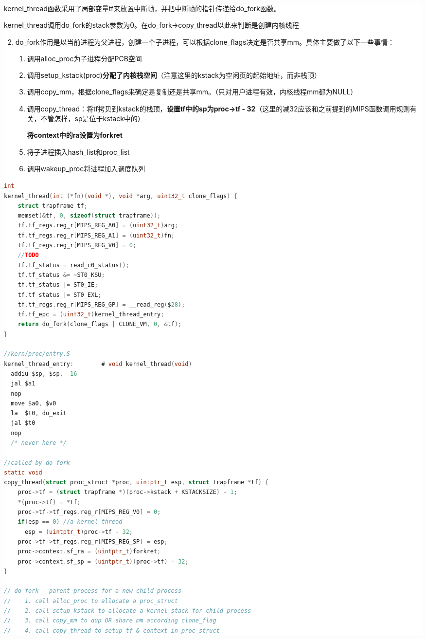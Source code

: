    kernel_thread函数采用了局部变量tf来放置中断帧，并把中断帧的指针传递给do_fork函数。

   kernel_thread调用do_fork的stack参数为0。在do_fork->copy_thread以此来判断是创建内核线程

2. do_fork作用是以当前进程为父进程，创建一个子进程，可以根据clone_flags决定是否共享mm。具体主要做了以下一些事情：

   1. 调用alloc_proc为子进程分配PCB空间

   2. 调用setup_kstack(proc)**分配了内核栈空间**（注意这里的kstack为空闲页的起始地址，而非栈顶）

   3. 调用copy_mm，根据clone_flags来确定是复制还是共享mm。（只对用户进程有效，内核线程mm都为NULL）

   4. 调用copy_thread：将tf拷贝到kstack的栈顶，**设置tf中的sp为proc->tf - 32**（这里的减32应该和之前提到的MIPS函数调用规则有关，不管怎样，sp是位于kstack中的）

      **将context中的ra设置为forkret**

   5. 将子进程插入hash_list和proc_list

   6. 调用wakeup_proc将进程加入调度队列

```c
int
kernel_thread(int (*fn)(void *), void *arg, uint32_t clone_flags) {
    struct trapframe tf;
    memset(&tf, 0, sizeof(struct trapframe));
    tf.tf_regs.reg_r[MIPS_REG_A0] = (uint32_t)arg;
    tf.tf_regs.reg_r[MIPS_REG_A1] = (uint32_t)fn;
    tf.tf_regs.reg_r[MIPS_REG_V0] = 0;
    //TODO
    tf.tf_status = read_c0_status();
    tf.tf_status &= ~ST0_KSU;
    tf.tf_status |= ST0_IE;
    tf.tf_status |= ST0_EXL;
    tf.tf_regs.reg_r[MIPS_REG_GP] = __read_reg($28);
    tf.tf_epc = (uint32_t)kernel_thread_entry;
    return do_fork(clone_flags | CLONE_VM, 0, &tf);
}

//kern/proc/entry.S
kernel_thread_entry:        # void kernel_thread(void)
  addiu $sp, $sp, -16
  jal $a1
  nop
  move $a0, $v0
  la  $t0, do_exit
  jal $t0 
  nop
  /* never here */
    
//called by do_fork
static void
copy_thread(struct proc_struct *proc, uintptr_t esp, struct trapframe *tf) {
    proc->tf = (struct trapframe *)(proc->kstack + KSTACKSIZE) - 1;
    *(proc->tf) = *tf;
    proc->tf->tf_regs.reg_r[MIPS_REG_V0] = 0;
    if(esp == 0) //a kernel thread
      esp = (uintptr_t)proc->tf - 32;
    proc->tf->tf_regs.reg_r[MIPS_REG_SP] = esp;
    proc->context.sf_ra = (uintptr_t)forkret;
    proc->context.sf_sp = (uintptr_t)(proc->tf) - 32;
}

// do_fork - parent process for a new child process
//    1. call alloc_proc to allocate a proc_struct
//    2. call setup_kstack to allocate a kernel stack for child process
//    3. call copy_mm to dup OR share mm according clone_flag
//    4. call copy_thread to setup tf & context in proc_struct
```